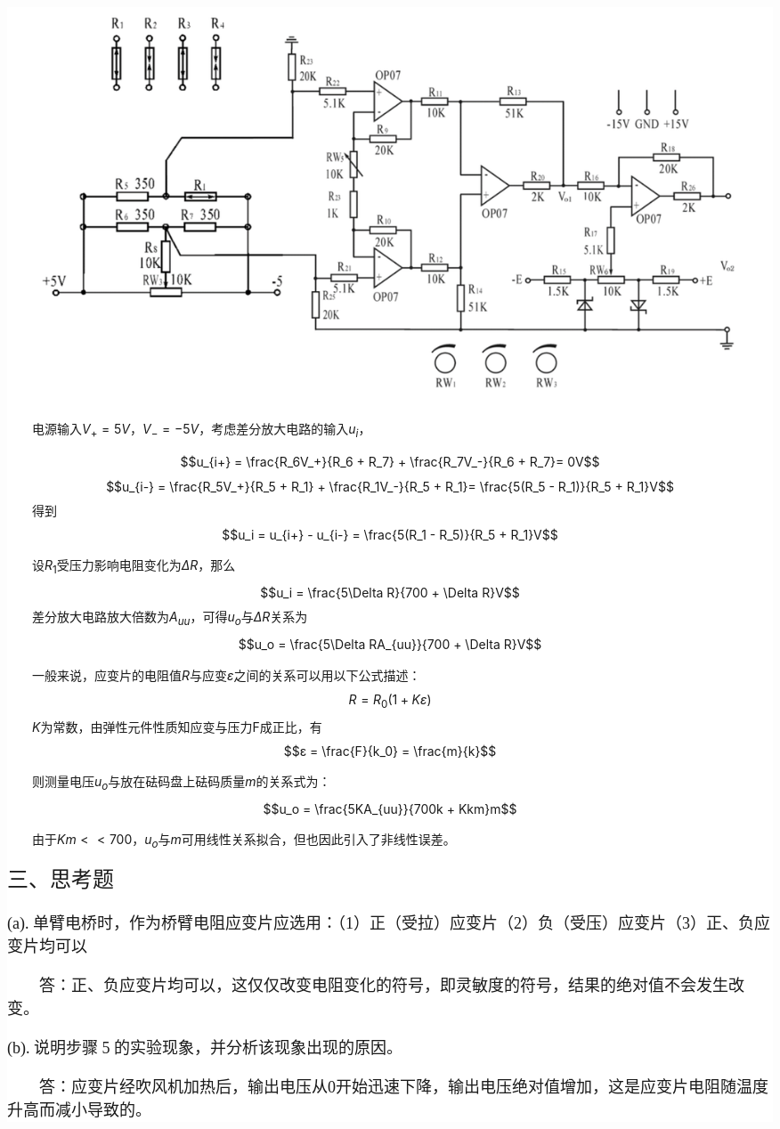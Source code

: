 <div align = "center"><img src = 4.png/>
</div>

&emsp;&emsp;电源输入$V_+ = 5V$，$V_- = -5V$，考虑差分放大电路的输入$u_i$，

$$u_{i+} = \frac{R_6V_+}{R_6 + R_7} + \frac{R_7V_-}{R_6 + R_7}= 0V$$
$$u_{i-} = \frac{R_5V_+}{R_5 + R_1} + \frac{R_1V_-}{R_5 + R_1}= \frac{5(R_5 - R_1)}{R_5 + R_1}V$$
&emsp;&emsp;得到$$u_i = u_{i+} - u_{i-} = \frac{5(R_1 - R_5)}{R_5 + R_1}V$$

&emsp;&emsp;设$R_1$受压力影响电阻变化为$\Delta R$，那么$$u_i = \frac{5\Delta R}{700 + \Delta R}V$$
&emsp;&emsp;差分放大电路放大倍数为$A_{uu}$，可得$u_o$与$\Delta R$关系为
$$u_o = \frac{5\Delta RA_{uu}}{700 + \Delta R}V$$

&emsp;&emsp;一般来说，应变片的电阻值$R$与应变$ε$之间的关系可以用以下公式描述：
$$R = R_0(1 + Kε)$$
&emsp;&emsp;$K$为常数，由弹性元件性质知应变与压力F成正比，有
$$ε = \frac{F}{k_0} = \frac{m}{k}$$

&emsp;&emsp;则测量电压$u_o$与放在砝码盘上砝码质量$m$的关系式为：
$$u_o = \frac{5KA_{uu}}{700k + Kkm}m$$


&emsp;&emsp;由于$Km << 700$，$u_o$与$m$可用线性关系拟合，但也因此引入了非线性误差。<br/>

</font></font>

<font face = "楷体"><font size = 5>
三、思考题
</font></font>

<font face = "宋体"><font size = 4>
<p>(a). 单臂电桥时，作为桥臂电阻应变片应选用：（1）正（受拉）应变片（2）负（受压）应变片（3）正、负应变片均可以  </p>
<p>&emsp;&emsp;答：正、负应变片均可以，这仅仅改变电阻变化的符号，即灵敏度的符号，结果的绝对值不会发生改变。  </p>
<p>(b). 说明步骤 5 的实验现象，并分析该现象出现的原因。  </p>
<p>&emsp;&emsp;答：应变片经吹风机加热后，输出电压从0开始迅速下降，输出电压绝对值增加，这是应变片电阻随温度升高而减小导致的。  </p>
